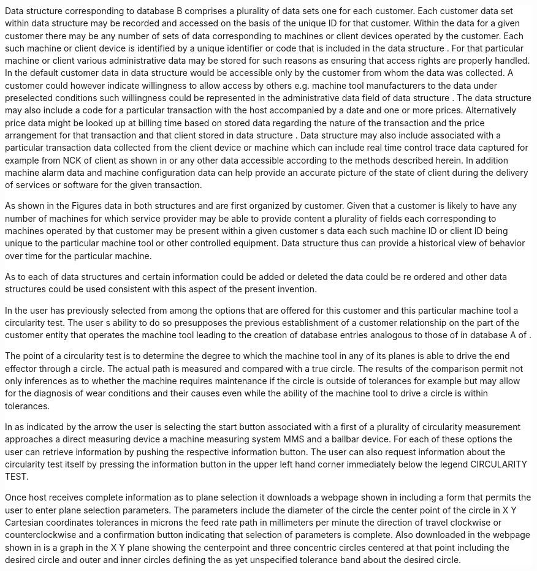 Data structure corresponding to database B comprises a plurality of data sets one for each customer. Each customer data set within data structure may be recorded and accessed on the basis of the unique ID for that customer. Within the data for a given customer there may be any number of sets of data corresponding to machines or client devices operated by the customer. Each such machine or client device is identified by a unique identifier or code that is included in the data structure . For that particular machine or client various administrative data may be stored for such reasons as ensuring that access rights are properly handled. In the default customer data in data structure would be accessible only by the customer from whom the data was collected. A customer could however indicate willingness to allow access by others e.g. machine tool manufacturers to the data under preselected conditions such willingness could be represented in the administrative data field of data structure . The data structure may also include a code for a particular transaction with the host accompanied by a date and one or more prices. Alternatively price data might be looked up at billing time based on stored data regarding the nature of the transaction and the price arrangement for that transaction and that client stored in data structure . Data structure may also include associated with a particular transaction data collected from the client device or machine which can include real time control trace data captured for example from NCK of client as shown in or any other data accessible according to the methods described herein. In addition machine alarm data and machine configuration data can help provide an accurate picture of the state of client during the delivery of services or software for the given transaction.

As shown in the Figures data in both structures and are first organized by customer. Given that a customer is likely to have any number of machines for which service provider may be able to provide content a plurality of fields each corresponding to machines operated by that customer may be present within a given customer s data each such machine ID or client ID being unique to the particular machine tool or other controlled equipment. Data structure thus can provide a historical view of behavior over time for the particular machine.

As to each of data structures and certain information could be added or deleted the data could be re ordered and other data structures could be used consistent with this aspect of the present invention.

In the user has previously selected from among the options that are offered for this customer and this particular machine tool a circularity test. The user s ability to do so presupposes the previous establishment of a customer relationship on the part of the customer entity that operates the machine tool leading to the creation of database entries analogous to those of in database A of .

The point of a circularity test is to determine the degree to which the machine tool in any of its planes is able to drive the end effector through a circle. The actual path is measured and compared with a true circle. The results of the comparison permit not only inferences as to whether the machine requires maintenance if the circle is outside of tolerances for example but may allow for the diagnosis of wear conditions and their causes even while the ability of the machine tool to drive a circle is within tolerances.

In as indicated by the arrow the user is selecting the start button associated with a first of a plurality of circularity measurement approaches a direct measuring device a machine measuring system MMS and a ballbar device. For each of these options the user can retrieve information by pushing the respective information button. The user can also request information about the circularity test itself by pressing the information button in the upper left hand corner immediately below the legend CIRCULARITY TEST. 

Once host receives complete information as to plane selection it downloads a webpage shown in including a form that permits the user to enter plane selection parameters. The parameters include the diameter of the circle the center point of the circle in X Y Cartesian coordinates tolerances in microns the feed rate path in millimeters per minute the direction of travel clockwise or counterclockwise and a confirmation button indicating that selection of parameters is complete. Also downloaded in the webpage shown in is a graph in the X Y plane showing the centerpoint and three concentric circles centered at that point including the desired circle and outer and inner circles defining the as yet unspecified tolerance band about the desired circle.
